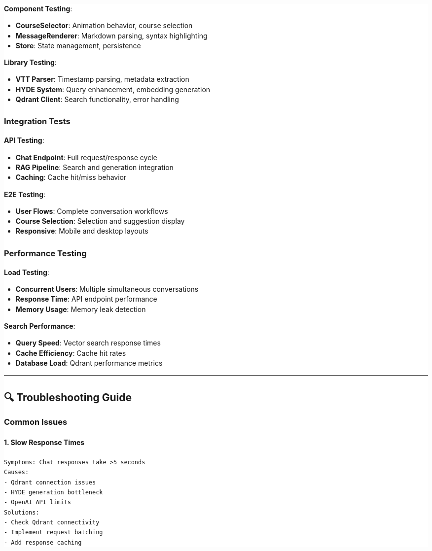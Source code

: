 **Component Testing**:

- **CourseSelector**: Animation behavior, course selection
- **MessageRenderer**: Markdown parsing, syntax highlighting  
- **Store**: State management, persistence

**Library Testing**:

- **VTT Parser**: Timestamp parsing, metadata extraction
- **HYDE System**: Query enhancement, embedding generation
- **Qdrant Client**: Search functionality, error handling

### Integration Tests

**API Testing**:

- **Chat Endpoint**: Full request/response cycle
- **RAG Pipeline**: Search and generation integration
- **Caching**: Cache hit/miss behavior

**E2E Testing**:

- **User Flows**: Complete conversation workflows
- **Course Selection**: Selection and suggestion display
- **Responsive**: Mobile and desktop layouts

### Performance Testing

**Load Testing**:

- **Concurrent Users**: Multiple simultaneous conversations
- **Response Time**: API endpoint performance
- **Memory Usage**: Memory leak detection

**Search Performance**:

- **Query Speed**: Vector search response times
- **Cache Efficiency**: Cache hit rates
- **Database Load**: Qdrant performance metrics

---

## 🔍 Troubleshooting Guide

### Common Issues

#### 1. Slow Response Times

```Plaintext
Symptoms: Chat responses take >5 seconds
Causes: 
- Qdrant connection issues
- HYDE generation bottleneck
- OpenAI API limits
Solutions:
- Check Qdrant connectivity
- Implement request batching
- Add response caching
```
